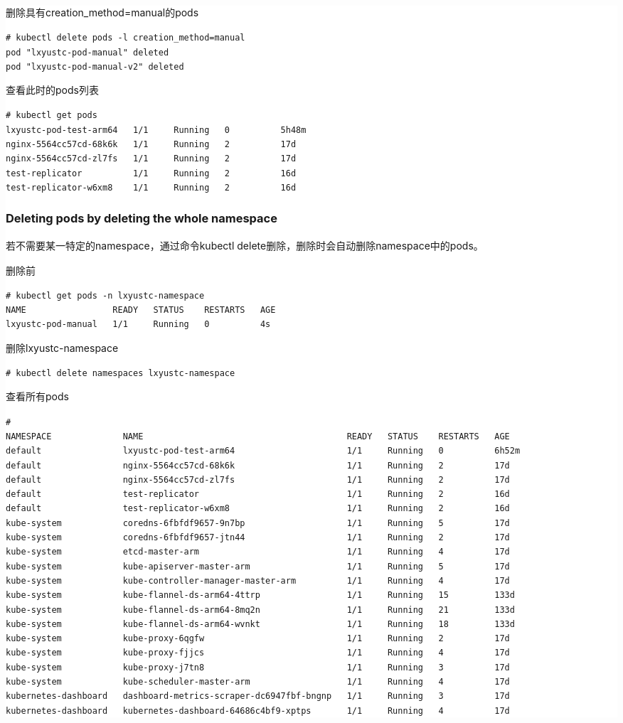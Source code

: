 删除具有creation_method=manual的pods

```terminal
# kubectl delete pods -l creation_method=manual
pod "lxyustc-pod-manual" deleted
pod "lxyustc-pod-manual-v2" deleted
```

查看此时的pods列表

```terminal
# kubectl get pods 
lxyustc-pod-test-arm64   1/1     Running   0          5h48m
nginx-5564cc57cd-68k6k   1/1     Running   2          17d
nginx-5564cc57cd-zl7fs   1/1     Running   2          17d
test-replicator          1/1     Running   2          16d
test-replicator-w6xm8    1/1     Running   2          16d
```

### Deleting pods by deleting the whole namespace

若不需要某一特定的namespace，通过命令kubectl delete删除，删除时会自动删除namespace中的pods。

删除前

```terminal
# kubectl get pods -n lxyustc-namespace
NAME                 READY   STATUS    RESTARTS   AGE
lxyustc-pod-manual   1/1     Running   0          4s
```

删除lxyustc-namespace

```terminal
# kubectl delete namespaces lxyustc-namespace
```

查看所有pods

```terminal
# 
NAMESPACE              NAME                                        READY   STATUS    RESTARTS   AGE
default                lxyustc-pod-test-arm64                      1/1     Running   0          6h52m
default                nginx-5564cc57cd-68k6k                      1/1     Running   2          17d
default                nginx-5564cc57cd-zl7fs                      1/1     Running   2          17d
default                test-replicator                             1/1     Running   2          16d
default                test-replicator-w6xm8                       1/1     Running   2          16d
kube-system            coredns-6fbfdf9657-9n7bp                    1/1     Running   5          17d
kube-system            coredns-6fbfdf9657-jtn44                    1/1     Running   2          17d
kube-system            etcd-master-arm                             1/1     Running   4          17d
kube-system            kube-apiserver-master-arm                   1/1     Running   5          17d
kube-system            kube-controller-manager-master-arm          1/1     Running   4          17d
kube-system            kube-flannel-ds-arm64-4ttrp                 1/1     Running   15         133d
kube-system            kube-flannel-ds-arm64-8mq2n                 1/1     Running   21         133d
kube-system            kube-flannel-ds-arm64-wvnkt                 1/1     Running   18         133d
kube-system            kube-proxy-6qgfw                            1/1     Running   2          17d
kube-system            kube-proxy-fjjcs                            1/1     Running   4          17d
kube-system            kube-proxy-j7tn8                            1/1     Running   3          17d
kube-system            kube-scheduler-master-arm                   1/1     Running   4          17d
kubernetes-dashboard   dashboard-metrics-scraper-dc6947fbf-bngnp   1/1     Running   3          17d
kubernetes-dashboard   kubernetes-dashboard-64686c4bf9-xptps       1/1     Running   4          17d
```
